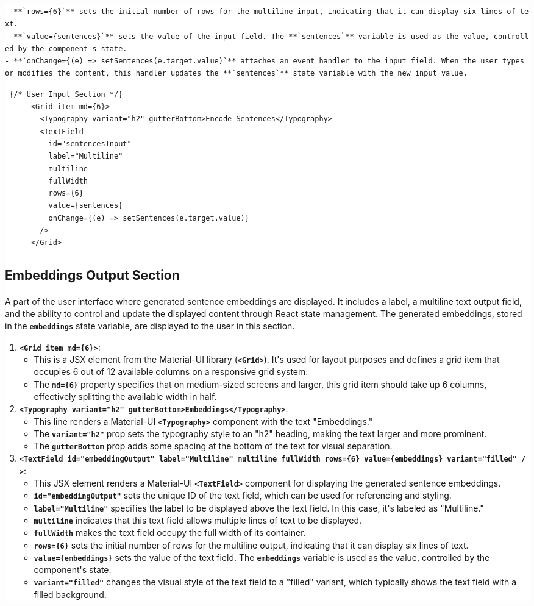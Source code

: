     - **`rows={6}`** sets the initial number of rows for the multiline input, indicating that it can display six lines of text.
    - **`value={sentences}`** sets the value of the input field. The **`sentences`** variable is used as the value, controlled by the component's state.
    - **`onChange={(e) => setSentences(e.target.value)`** attaches an event handler to the input field. When the user types or modifies the content, this handler updates the **`sentences`** state variable with the new input value.

```tsx
 {/* User Input Section */}
      <Grid item md={6}>
        <Typography variant="h2" gutterBottom>Encode Sentences</Typography>
        <TextField
          id="sentencesInput"
          label="Multiline"
          multiline
          fullWidth
          rows={6}
          value={sentences}
          onChange={(e) => setSentences(e.target.value)}
        />
      </Grid>
```

## Embeddings Output Section

A part of the user interface where generated sentence embeddings are displayed. It includes a label, a multiline text output field, and the ability to control and update the displayed content through React state management. The generated embeddings, stored in the **`embeddings`** state variable, are displayed to the user in this section.

1. **`<Grid item md={6}>`**:
    - This is a JSX element from the Material-UI library (**`<Grid>`**). It's used for layout purposes and defines a grid item that occupies 6 out of 12 available columns on a responsive grid system.
    - The **`md={6}`** property specifies that on medium-sized screens and larger, this grid item should take up 6 columns, effectively splitting the available width in half.
2. **`<Typography variant="h2" gutterBottom>Embeddings</Typography>`**:
    - This line renders a Material-UI **`<Typography>`** component with the text "Embeddings."
    - The **`variant="h2"`** prop sets the typography style to an "h2" heading, making the text larger and more prominent.
    - The **`gutterBottom`** prop adds some spacing at the bottom of the text for visual separation.
3. **`<TextField id="embeddingOutput" label="Multiline" multiline fullWidth rows={6} value={embeddings} variant="filled" />`**:
    - This JSX element renders a Material-UI **`<TextField>`** component for displaying the generated sentence embeddings.
    - **`id="embeddingOutput"`** sets the unique ID of the text field, which can be used for referencing and styling.
    - **`label="Multiline"`** specifies the label to be displayed above the text field. In this case, it's labeled as "Multiline."
    - **`multiline`** indicates that this text field allows multiple lines of text to be displayed.
    - **`fullWidth`** makes the text field occupy the full width of its container.
    - **`rows={6}`** sets the initial number of rows for the multiline output, indicating that it can display six lines of text.
    - **`value={embeddings}`** sets the value of the text field. The **`embeddings`** variable is used as the value, controlled by the component's state.
    - **`variant="filled"`** changes the visual style of the text field to a "filled" variant, which typically shows the text field with a filled background.
